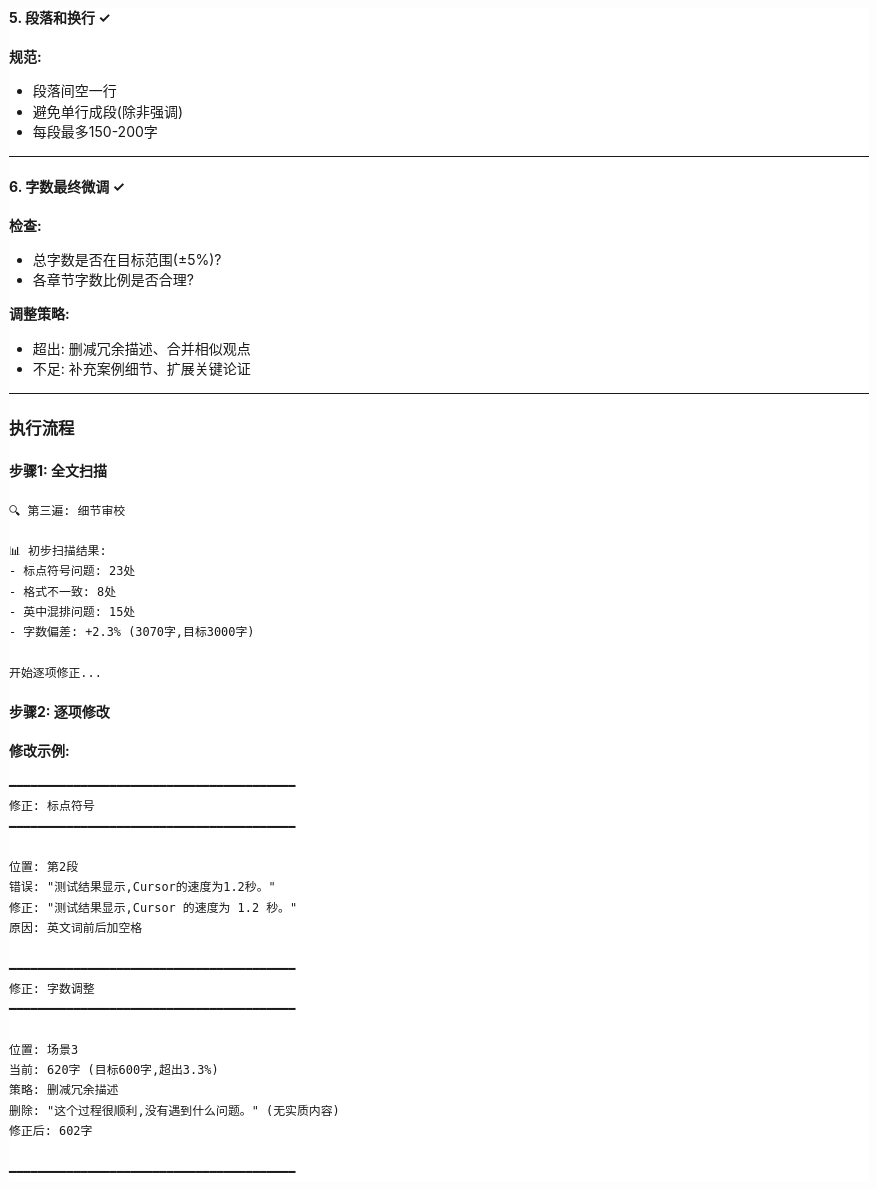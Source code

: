 
#### 5. 段落和换行 ✓

**规范:**
- 段落间空一行
- 避免单行成段(除非强调)
- 每段最多150-200字

---

#### 6. 字数最终微调 ✓

**检查:**
- 总字数是否在目标范围(±5%)?
- 各章节字数比例是否合理?

**调整策略:**
- 超出: 删减冗余描述、合并相似观点
- 不足: 补充案例细节、扩展关键论证

---

### 执行流程

#### 步骤1: 全文扫描

```
🔍 第三遍: 细节审校

📊 初步扫描结果:
- 标点符号问题: 23处
- 格式不一致: 8处
- 英中混排问题: 15处
- 字数偏差: +2.3% (3070字,目标3000字)

开始逐项修正...
```

#### 步骤2: 逐项修改

**修改示例:**

```
━━━━━━━━━━━━━━━━━━━━━━━━━━━━━━━━━━━━━━━━
修正: 标点符号
━━━━━━━━━━━━━━━━━━━━━━━━━━━━━━━━━━━━━━━━

位置: 第2段
错误: "测试结果显示,Cursor的速度为1.2秒。"
修正: "测试结果显示,Cursor 的速度为 1.2 秒。"
原因: 英文词前后加空格

━━━━━━━━━━━━━━━━━━━━━━━━━━━━━━━━━━━━━━━━
修正: 字数调整
━━━━━━━━━━━━━━━━━━━━━━━━━━━━━━━━━━━━━━━━

位置: 场景3
当前: 620字 (目标600字,超出3.3%)
策略: 删减冗余描述
删除: "这个过程很顺利,没有遇到什么问题。" (无实质内容)
修正后: 602字

━━━━━━━━━━━━━━━━━━━━━━━━━━━━━━━━━━━━━━━━
```
